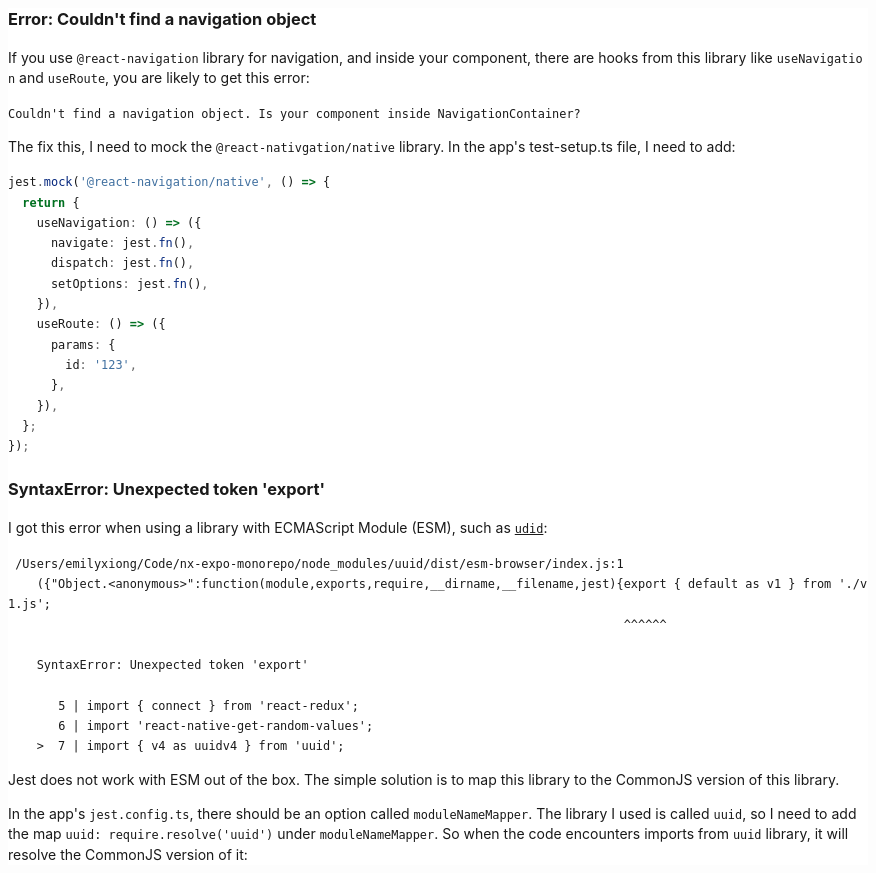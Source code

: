 ### Error: Couldn't find a navigation object

If you use `@react-navigation` library for navigation, and inside your component, there are hooks from this library like `useNavigation` and `useRoute`, you are likely to get this error:

```
Couldn't find a navigation object. Is your component inside NavigationContainer?
```

The fix this, I need to mock the `@react-nativgation/native` library. In the app's test-setup.ts file, I need to add:

```typescript
jest.mock('@react-navigation/native', () => {
  return {
    useNavigation: () => ({
      navigate: jest.fn(),
      dispatch: jest.fn(),
      setOptions: jest.fn(),
    }),
    useRoute: () => ({
      params: {
        id: '123',
      },
    }),
  };
});
```

### SyntaxError: Unexpected token 'export'

I got this error when using a library with ECMAScript Module (ESM), such as [`udid`](https://github.com/uuidjs/uuid):

```
 /Users/emilyxiong/Code/nx-expo-monorepo/node_modules/uuid/dist/esm-browser/index.js:1
    ({"Object.<anonymous>":function(module,exports,require,__dirname,__filename,jest){export { default as v1 } from './v1.js';
                                                                                      ^^^^^^

    SyntaxError: Unexpected token 'export'

       5 | import { connect } from 'react-redux';
       6 | import 'react-native-get-random-values';
    >  7 | import { v4 as uuidv4 } from 'uuid';
```

Jest does not work with ESM out of the box. The simple solution is to map this library to the CommonJS version of this library.

In the app's `jest.config.ts`, there should be an option called `moduleNameMapper`. The library I used is called `uuid`, so I need to add the map `uuid: require.resolve('uuid')` under `moduleNameMapper`. So when the code encounters imports from `uuid` library, it will resolve the CommonJS version of it:
